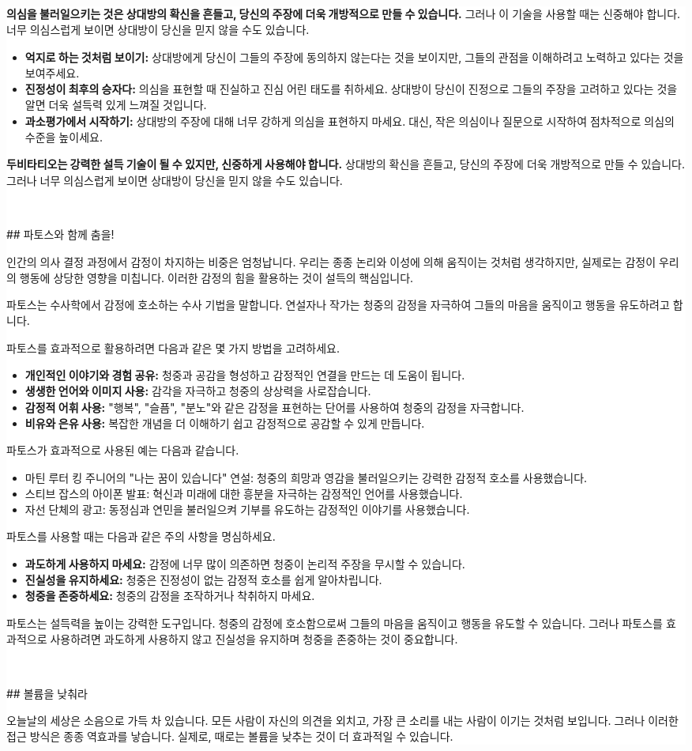 **의심을 불러일으키는 것은 상대방의 확신을 흔들고, 당신의 주장에 더욱 개방적으로 만들 수 있습니다.** 그러나 이 기술을 사용할 때는 신중해야 합니다. 너무 의심스럽게 보이면 상대방이 당신을 믿지 않을 수도 있습니다.



- **억지로 하는 것처럼 보이기:** 상대방에게 당신이 그들의 주장에 동의하지 않는다는 것을 보이지만, 그들의 관점을 이해하려고 노력하고 있다는 것을 보여주세요.
- **진정성이 최후의 승자다:** 의심을 표현할 때 진실하고 진심 어린 태도를 취하세요. 상대방이 당신이 진정으로 그들의 주장을 고려하고 있다는 것을 알면 더욱 설득력 있게 느껴질 것입니다.
- **과소평가에서 시작하기:** 상대방의 주장에 대해 너무 강하게 의심을 표현하지 마세요. 대신, 작은 의심이나 질문으로 시작하여 점차적으로 의심의 수준을 높이세요.

**두비타티오는 강력한 설득 기술이 될 수 있지만, 신중하게 사용해야 합니다.** 상대방의 확신을 흔들고, 당신의 주장에 더욱 개방적으로 만들 수 있습니다. 그러나 너무 의심스럽게 보이면 상대방이 당신을 믿지 않을 수도 있습니다.

<p>&nbsp;</p>
## 파토스와 함께 춤을!



인간의 의사 결정 과정에서 감정이 차지하는 비중은 엄청납니다. 우리는 종종 논리와 이성에 의해 움직이는 것처럼 생각하지만, 실제로는 감정이 우리의 행동에 상당한 영향을 미칩니다. 이러한 감정의 힘을 활용하는 것이 설득의 핵심입니다.



파토스는 수사학에서 감정에 호소하는 수사 기법을 말합니다. 연설자나 작가는 청중의 감정을 자극하여 그들의 마음을 움직이고 행동을 유도하려고 합니다.



파토스를 효과적으로 활용하려면 다음과 같은 몇 가지 방법을 고려하세요.

* **개인적인 이야기와 경험 공유:** 청중과 공감을 형성하고 감정적인 연결을 만드는 데 도움이 됩니다.
* **생생한 언어와 이미지 사용:** 감각을 자극하고 청중의 상상력을 사로잡습니다.
* **감정적 어휘 사용:** "행복", "슬픔", "분노"와 같은 감정을 표현하는 단어를 사용하여 청중의 감정을 자극합니다.
* **비유와 은유 사용:** 복잡한 개념을 더 이해하기 쉽고 감정적으로 공감할 수 있게 만듭니다.



파토스가 효과적으로 사용된 예는 다음과 같습니다.

* 마틴 루터 킹 주니어의 "나는 꿈이 있습니다" 연설: 청중의 희망과 영감을 불러일으키는 강력한 감정적 호소를 사용했습니다.
* 스티브 잡스의 아이폰 발표: 혁신과 미래에 대한 흥분을 자극하는 감정적인 언어를 사용했습니다.
* 자선 단체의 광고: 동정심과 연민을 불러일으켜 기부를 유도하는 감정적인 이야기를 사용했습니다.



파토스를 사용할 때는 다음과 같은 주의 사항을 명심하세요.

* **과도하게 사용하지 마세요:** 감정에 너무 많이 의존하면 청중이 논리적 주장을 무시할 수 있습니다.
* **진실성을 유지하세요:** 청중은 진정성이 없는 감정적 호소를 쉽게 알아차립니다.
* **청중을 존중하세요:** 청중의 감정을 조작하거나 착취하지 마세요.



파토스는 설득력을 높이는 강력한 도구입니다. 청중의 감정에 호소함으로써 그들의 마음을 움직이고 행동을 유도할 수 있습니다. 그러나 파토스를 효과적으로 사용하려면 과도하게 사용하지 않고 진실성을 유지하며 청중을 존중하는 것이 중요합니다.

<p>&nbsp;</p>
## 볼륨을 낮춰라



오늘날의 세상은 소음으로 가득 차 있습니다. 모든 사람이 자신의 의견을 외치고, 가장 큰 소리를 내는 사람이 이기는 것처럼 보입니다. 그러나 이러한 접근 방식은 종종 역효과를 낳습니다. 실제로, 때로는 볼륨을 낮추는 것이 더 효과적일 수 있습니다.
